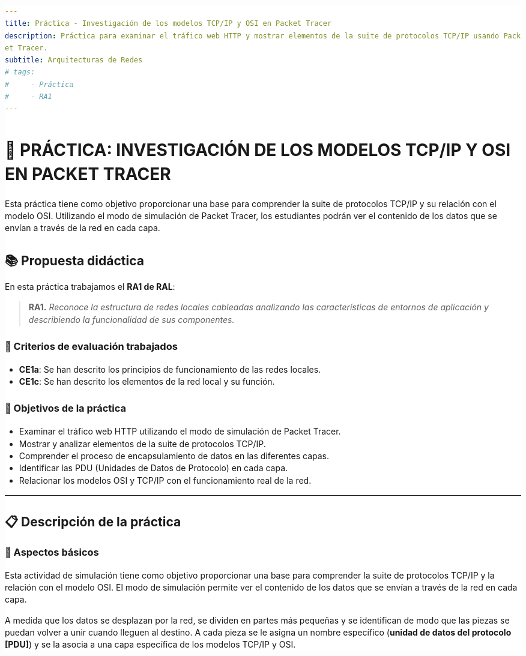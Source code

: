 ```yaml
---
title: Práctica - Investigación de los modelos TCP/IP y OSI en Packet Tracer
description: Práctica para examinar el tráfico web HTTP y mostrar elementos de la suite de protocolos TCP/IP usando Packet Tracer.
subtitle: Arquitecturas de Redes
# tags:
#     - Práctica
#     - RA1
---
```


# 🔬 PRÁCTICA: INVESTIGACIÓN DE LOS MODELOS TCP/IP Y OSI EN PACKET TRACER

Esta práctica tiene como objetivo proporcionar una base para comprender la suite de protocolos TCP/IP y su relación con el modelo OSI. Utilizando el modo de simulación de Packet Tracer, los estudiantes podrán ver el contenido de los datos que se envían a través de la red en cada capa.

## 📚 Propuesta didáctica

En esta práctica trabajamos el **RA1 de RAL**:

> **RA1.** *Reconoce la estructura de redes locales cableadas analizando las características de entornos de aplicación y describiendo la funcionalidad de sus componentes.*

### 🎯 Criterios de evaluación trabajados

* **CE1a**: Se han descrito los principios de funcionamiento de las redes locales.
* **CE1c**: Se han descrito los elementos de la red local y su función.

### 🎯 Objetivos de la práctica

* Examinar el tráfico web HTTP utilizando el modo de simulación de Packet Tracer.
* Mostrar y analizar elementos de la suite de protocolos TCP/IP.
* Comprender el proceso de encapsulamiento de datos en las diferentes capas.
* Identificar las PDU (Unidades de Datos de Protocolo) en cada capa.
* Relacionar los modelos OSI y TCP/IP con el funcionamiento real de la red.

---

## 📋 Descripción de la práctica

### 🔧 Aspectos básicos

Esta actividad de simulación tiene como objetivo proporcionar una base para comprender la suite de protocolos TCP/IP y la relación con el modelo OSI. El modo de simulación permite ver el contenido de los datos que se envían a través de la red en cada capa.

A medida que los datos se desplazan por la red, se dividen en partes más pequeñas y se identifican de modo que las piezas se puedan volver a unir cuando lleguen al destino. A cada pieza se le asigna un nombre específico (**unidad de datos del protocolo [PDU]**) y se la asocia a una capa específica de los modelos TCP/IP y OSI.

